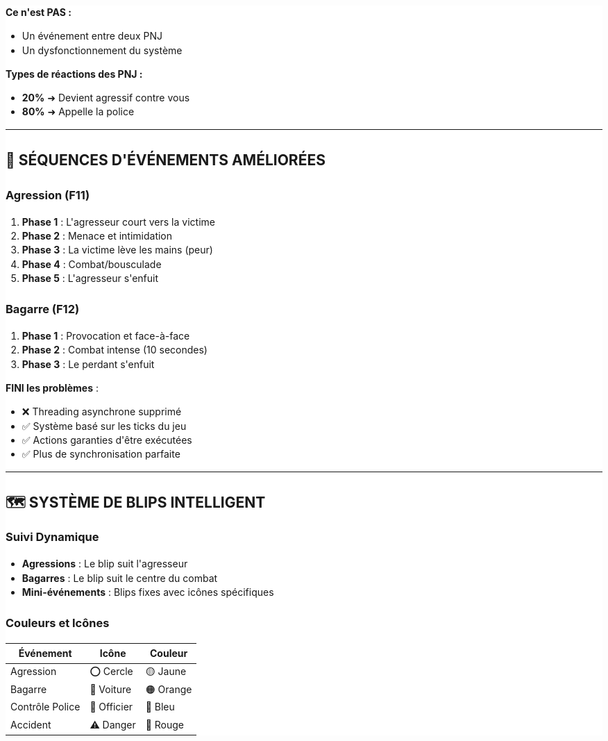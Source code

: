 **Ce n'est PAS :**
- Un événement entre deux PNJ
- Un dysfonctionnement du système

**Types de réactions des PNJ :**
- **20%** ➜ Devient agressif contre vous
- **80%** ➜ Appelle la police

---

## 🎯 **SÉQUENCES D'ÉVÉNEMENTS AMÉLIORÉES**

### **Agression (F11)**
1. **Phase 1** : L'agresseur court vers la victime
2. **Phase 2** : Menace et intimidation
3. **Phase 3** : La victime lève les mains (peur)
4. **Phase 4** : Combat/bousculade
5. **Phase 5** : L'agresseur s'enfuit

### **Bagarre (F12)**  
1. **Phase 1** : Provocation et face-à-face
2. **Phase 2** : Combat intense (10 secondes)
3. **Phase 3** : Le perdant s'enfuit

**FINI les problèmes** :
- ❌ Threading asynchrone supprimé
- ✅ Système basé sur les ticks du jeu
- ✅ Actions garanties d'être exécutées
- ✅ Plus de synchronisation parfaite

---

## 🗺️ **SYSTÈME DE BLIPS INTELLIGENT**

### **Suivi Dynamique**
- **Agressions** : Le blip suit l'agresseur
- **Bagarres** : Le blip suit le centre du combat  
- **Mini-événements** : Blips fixes avec icônes spécifiques

### **Couleurs et Icônes**
| **Événement** | **Icône** | **Couleur** |
|---------------|-----------|-------------|
| Agression | ⭕ Cercle | 🟡 Jaune |
| Bagarre | 🚗 Voiture | 🟠 Orange |
| Contrôle Police | 👮 Officier | 🔵 Bleu |
| Accident | ⚠️ Danger | 🔴 Rouge | 